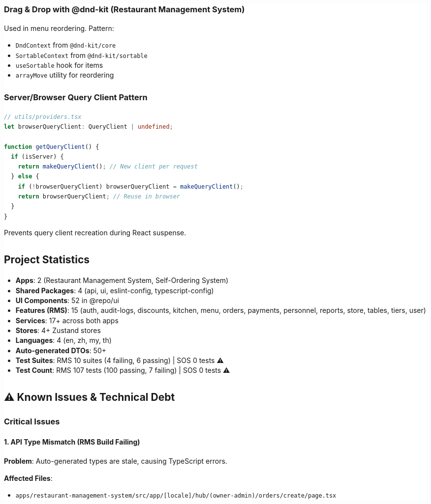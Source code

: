 ### Drag & Drop with @dnd-kit (Restaurant Management System)

Used in menu reordering. Pattern:

- `DndContext` from `@dnd-kit/core`
- `SortableContext` from `@dnd-kit/sortable`
- `useSortable` hook for items
- `arrayMove` utility for reordering

### Server/Browser Query Client Pattern

```typescript
// utils/providers.tsx
let browserQueryClient: QueryClient | undefined;

function getQueryClient() {
  if (isServer) {
    return makeQueryClient(); // New client per request
  } else {
    if (!browserQueryClient) browserQueryClient = makeQueryClient();
    return browserQueryClient; // Reuse in browser
  }
}
```

Prevents query client recreation during React suspense.

## Project Statistics

- **Apps**: 2 (Restaurant Management System, Self-Ordering System)
- **Shared Packages**: 4 (api, ui, eslint-config, typescript-config)
- **UI Components**: 52 in @repo/ui
- **Features (RMS)**: 15 (auth, audit-logs, discounts, kitchen, menu, orders, payments, personnel, reports, store, tables, tiers, user)
- **Services**: 17+ across both apps
- **Stores**: 4+ Zustand stores
- **Languages**: 4 (en, zh, my, th)
- **Auto-generated DTOs**: 50+
- **Test Suites**: RMS 10 suites (4 failing, 6 passing) | SOS 0 tests ⚠️
- **Test Count**: RMS 107 tests (100 passing, 7 failing) | SOS 0 tests ⚠️

## ⚠️ Known Issues & Technical Debt

### Critical Issues

#### 1. API Type Mismatch (RMS Build Failing)

**Problem**: Auto-generated types are stale, causing TypeScript errors.

**Affected Files**:

- `apps/restaurant-management-system/src/app/[locale]/hub/(owner-admin)/orders/create/page.tsx`
